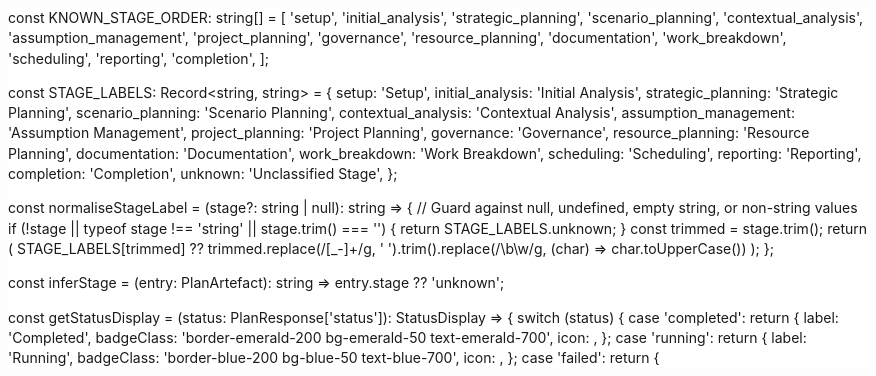 const KNOWN_STAGE_ORDER: string[] = [
  'setup',
  'initial_analysis',
  'strategic_planning',
  'scenario_planning',
  'contextual_analysis',
  'assumption_management',
  'project_planning',
  'governance',
  'resource_planning',
  'documentation',
  'work_breakdown',
  'scheduling',
  'reporting',
  'completion',
];

const STAGE_LABELS: Record<string, string> = {
  setup: 'Setup',
  initial_analysis: 'Initial Analysis',
  strategic_planning: 'Strategic Planning',
  scenario_planning: 'Scenario Planning',
  contextual_analysis: 'Contextual Analysis',
  assumption_management: 'Assumption Management',
  project_planning: 'Project Planning',
  governance: 'Governance',
  resource_planning: 'Resource Planning',
  documentation: 'Documentation',
  work_breakdown: 'Work Breakdown',
  scheduling: 'Scheduling',
  reporting: 'Reporting',
  completion: 'Completion',
  unknown: 'Unclassified Stage',
};

const normaliseStageLabel = (stage?: string | null): string => {
  // Guard against null, undefined, empty string, or non-string values
  if (!stage || typeof stage !== 'string' || stage.trim() === '') {
    return STAGE_LABELS.unknown;
  }
  const trimmed = stage.trim();
  return (
    STAGE_LABELS[trimmed] ??
    trimmed.replace(/[_-]+/g, ' ').trim().replace(/\b\w/g, (char) => char.toUpperCase())
  );
};

const inferStage = (entry: PlanArtefact): string => entry.stage ?? 'unknown';

const getStatusDisplay = (status: PlanResponse['status']): StatusDisplay => {
  switch (status) {
    case 'completed':
      return {
        label: 'Completed',
        badgeClass: 'border-emerald-200 bg-emerald-50 text-emerald-700',
        icon: <CheckCircle2 className="h-4 w-4 text-emerald-600" aria-hidden="true" />,
      };
    case 'running':
      return {
        label: 'Running',
        badgeClass: 'border-blue-200 bg-blue-50 text-blue-700',
        icon: <Activity className="h-4 w-4 text-blue-600" aria-hidden="true" />,
      };
    case 'failed':
      return {